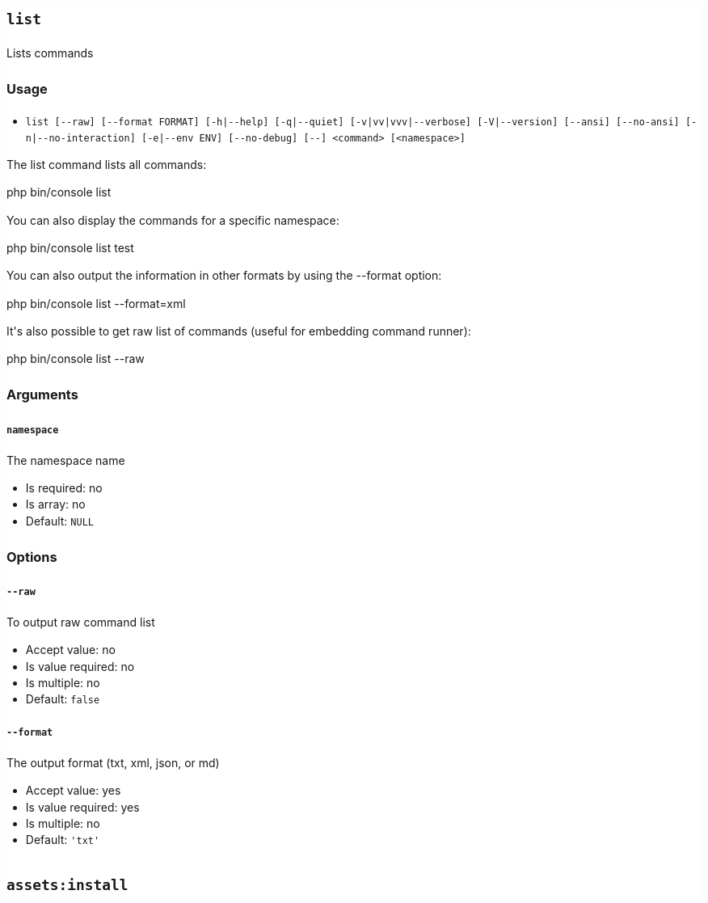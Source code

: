`list`
------

Lists commands

### Usage

* `list [--raw] [--format FORMAT] [-h|--help] [-q|--quiet] [-v|vv|vvv|--verbose] [-V|--version] [--ansi] [--no-ansi] [-n|--no-interaction] [-e|--env ENV] [--no-debug] [--] <command> [<namespace>]`

The list command lists all commands:

  php bin/console list

You can also display the commands for a specific namespace:

  php bin/console list test

You can also output the information in other formats by using the --format option:

  php bin/console list --format=xml

It's also possible to get raw list of commands (useful for embedding command runner):

  php bin/console list --raw

### Arguments

#### `namespace`

The namespace name

* Is required: no
* Is array: no
* Default: `NULL`

### Options

#### `--raw`

To output raw command list

* Accept value: no
* Is value required: no
* Is multiple: no
* Default: `false`

#### `--format`

The output format (txt, xml, json, or md)

* Accept value: yes
* Is value required: yes
* Is multiple: no
* Default: `'txt'`

`assets:install`
----------------
